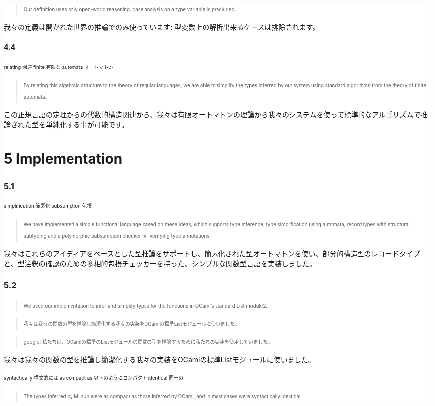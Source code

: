 > <sup><sub>Our definition uses only open-world reasoning: case analysis on a type variable is precluded.

我々の定義は開かれた世界の推論でのみ使っています: 型変数上の解析出来るケースは排除されます。


#### 4.4

<sup><sub>
relating 関連
finite 有限な
automata オートマトン
</sub></sup>


> <sup><sub>By relating this algebraic structure to the theory of regular languages, we are able to simplify the types inferred by our system using standard algorithms from the theory of finite automata.

この正規言語の定理からの代数的構造関連から、我々は有限オートマトンの理論から我々のシステムを使って標準的なアルゴリズムで推論された型を単純化する事が可能です。

# 5 Implementation

### 5.1

<sup><sub>
simplification 簡素化
subsumption 包摂
</sub></sup>


> <sup><sub>We have implemented a simple functional language based on these ideas, which supports type inference, type simplification using automata, record types with structural subtyping and a polymorphic subsumption checker for verifying type annotations.

我々はこれらのアイディアをベースとした型推論をサポートし、簡素化された型オートマトンを使い、部分的構造型のレコードタイプと、型注釈の確認のための多相的包摂チェッカーを持った、シンプルな関数型言語を実装しました。

### 5.2

> <sup><sub>We used our implementation to infer and simplify types for the functions in OCaml’s standard List module2.

> <sup><sub>我々は我々の関数の型を推論し簡潔化する我々の実装をOCamlの標準Listモジュールに使いました。

> <sup><sub>google: 私たちは、OCamlの標準のListモジュールの関数の型を推論するために私たちの実装を使用していました。

我々は我々の関数の型を推論し簡潔化する我々の実装をOCamlの標準Listモジュールに使いました。


<sup><sub>
syntactically 構文的には
as compact as 以下のようにコンパクト
identical 同一の
</sub></sup>

> <sup><sub>The types inferred by MLsub were as compact as those inferred by OCaml, and in most cases were syntactically identical.
